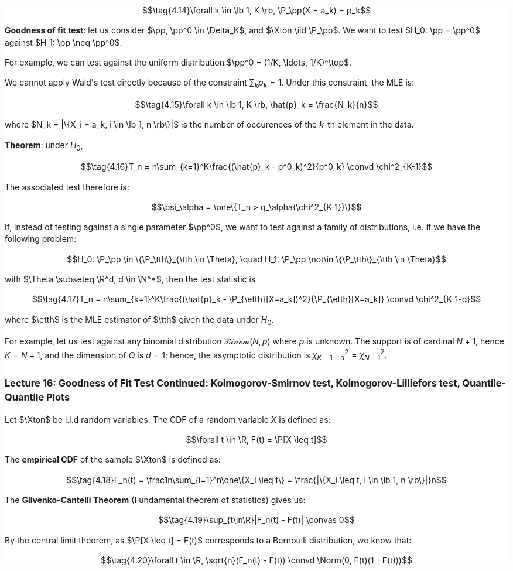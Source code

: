 $$\tag{4.14}\forall k \in \lb 1, K \rb, \P_\pp(X = a_k) = p_k$$

**Goodness of fit test**: let us consider $\pp, \pp^0 \in \Delta_K$, and $\Xton \iid \P_\pp$. We want to test $H_0: \pp = \pp^0$ against $H_1: \pp \neq \pp^0$.

For example, we can test against the uniform distribution $\pp^0 = (1/K, \ldots, 1/K)^\top$.

We cannot apply Wald's test directly because of the constraint $\sum_kp_k = 1$. Under this constraint, the MLE is:

$$\tag{4.15}\forall k \in \lb 1, K \rb, \hat{p}_k = \frac{N_k}{n}$$

where $N_k = |\{X_i = a_k, i \in \lb 1, n \rb\}|$ is the number of occurences of the $k$-th element in the data.

**Theorem**: under $H_0$,

$$\tag{4.16}T_n = n\sum_{k=1}^K\frac{(\hat{p}_k - p^0_k)^2}{p^0_k} \convd \chi^2_{K-1}$$

The associated test therefore is:

$$\psi_\alpha = \one\{T_n > q_\alpha(\chi^2_{K-1})\}$$

If, instead of testing against a single parameter $\pp^0$, we want to test against a family of distributions, i.e. if we have the following problem:

$$H_0: \P_\pp \in \{\P_\tth\}_{\tth \in \Theta}, \quad H_1: \P_\pp \not\in \{\P_\tth\}_{\tth \in \Theta}$$

with $\Theta \subseteq \R^d, d \in \N^*$, then the test statistic is

$$\tag{4.17}T_n = n\sum_{k=1}^K\frac{(\hat{p}_k - \P_{\etth}[X=a_k])^2}{\P_{\etth}[X=a_k]} \convd \chi^2_{K-1-d}$$

where $\etth$ is the MLE estimator of $\tth$ given the data under $H_0$.

For example, let us test against any binomial distribution $\mathcal{Binom}(N, p)$ where $p$ is unknown. The support is of cardinal $N+1$, hence $K = N+1$, and the dimension of $\Theta$ is $d=1$; hence, the asymptotic distribution is $\chi^2_{K-1-d} = \chi^2_{N-1}$.

### Lecture 16: Goodness of Fit Test Continued: Kolmogorov-Smirnov test, Kolmogorov-Lilliefors test, Quantile-Quantile Plots

Let $\Xton$ be i.i.d random variables. The CDF of a random variable $X$ is defined as:

$$\forall t \in \R, F(t) = \P[X \leq t]$$

The **empirical CDF** of the sample $\Xton$ is defined as:

$$\tag{4.18}F_n(t) = \frac1n\sum_{i=1}^n\one\{X_i \leq t\} = \frac{|\{X_i \leq t, i \in \lb 1, n \rb\}|}n$$

The **Glivenko-Cantelli Theorem** (Fundamental theorem of statistics) gives us:

$$\tag{4.19}\sup_{t\in\R}|F_n(t) - F(t)| \convas 0$$

By the central limit theorem, as $\P[X \leq t] = F(t)$ corresponds to a Bernoulli distribution, we know that:

$$\tag{4.20}\forall t \in \R, \sqrt{n}(F_n(t) - F(t)) \convd \Norm(0, F(t)(1 - F(t)))$$
